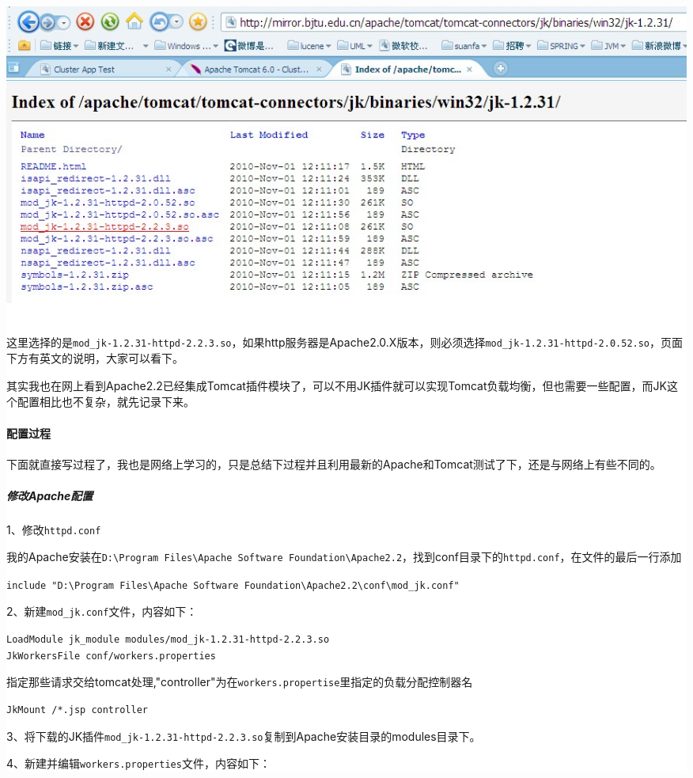 <img src="img/1_2.png" />
  

这里选择的是```mod_jk-1.2.31-httpd-2.2.3.so```，如果http服务器是Apache2.0.X版本，则必须选择```mod_jk-1.2.31-httpd-2.0.52.so```，页面下方有英文的说明，大家可以看下。

其实我也在网上看到Apache2.2已经集成Tomcat插件模块了，可以不用JK插件就可以实现Tomcat负载均衡，但也需要一些配置，而JK这个配置相比也不复杂，就先记录下来。

#### 配置过程

下面就直接写过程了，我也是网络上学习的，只是总结下过程并且利用最新的Apache和Tomcat测试了下，还是与网络上有些不同的。

##### 修改Apache配置

1、修改```httpd.conf```

我的Apache安装在```D:\Program Files\Apache Software Foundation\Apache2.2```，找到conf目录下的```httpd.conf```，在文件的最后一行添加

```
include "D:\Program Files\Apache Software Foundation\Apache2.2\conf\mod_jk.conf"
```

2、新建```mod_jk.conf```文件，内容如下：

```
LoadModule jk_module modules/mod_jk-1.2.31-httpd-2.2.3.so
JkWorkersFile conf/workers.properties
```

指定那些请求交给tomcat处理,"controller"为在```workers.propertise```里指定的负载分配控制器名

```
JkMount /*.jsp controller
```

3、将下载的JK插件```mod_jk-1.2.31-httpd-2.2.3.so```复制到Apache安装目录的modules目录下。

4、新建并编辑```workers.properties```文件，内容如下：
